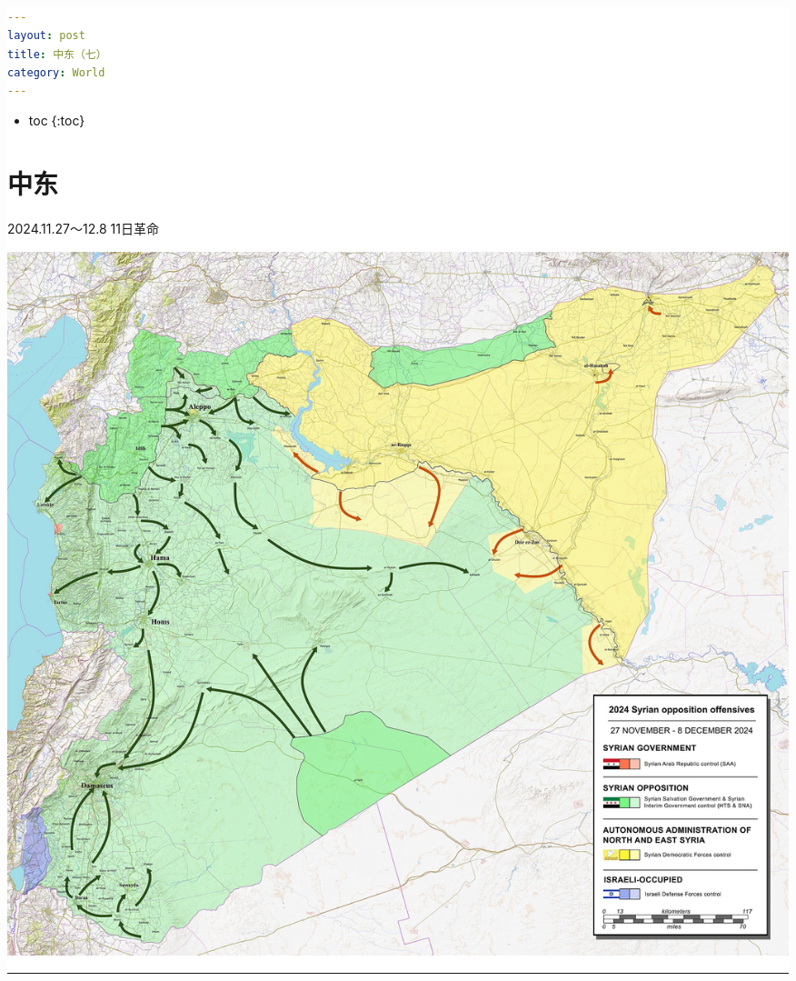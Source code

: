```yaml
---
layout: post
title: 中东（七）
category: World 
---
```


* toc
{:toc}

# 中东

2024.11.27～12.8 11日革命

![](/images/img6/Northwestern_Syria_offensive_(2024).jpg)

---
